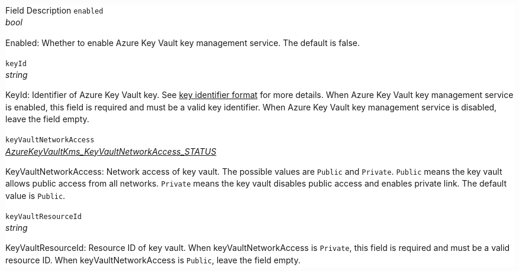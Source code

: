 <th>Field</th>
<th>Description</th>
</tr>
</thead>
<tbody>
<tr>
<td>
<code>enabled</code><br/>
<em>
bool
</em>
</td>
<td>
<p>Enabled: Whether to enable Azure Key Vault key management service. The default is false.</p>
</td>
</tr>
<tr>
<td>
<code>keyId</code><br/>
<em>
string
</em>
</td>
<td>
<p>KeyId: Identifier of Azure Key Vault key. See <a href="https://docs.microsoft.com/en-us/azure/key-vault/general/about-keys-secrets-certificates#vault-name-and-object-name">key identifier
format</a>
for more details. When Azure Key Vault key management service is enabled, this field is required and must be a valid key
identifier. When Azure Key Vault key management service is disabled, leave the field empty.</p>
</td>
</tr>
<tr>
<td>
<code>keyVaultNetworkAccess</code><br/>
<em>
<a href="#containerservice.azure.com/v1api20240901.AzureKeyVaultKms_KeyVaultNetworkAccess_STATUS">
AzureKeyVaultKms_KeyVaultNetworkAccess_STATUS
</a>
</em>
</td>
<td>
<p>KeyVaultNetworkAccess: Network access of key vault. The possible values are <code>Public</code> and <code>Private</code>. <code>Public</code> means the
key vault allows public access from all networks. <code>Private</code> means the key vault disables public access and enables
private link. The default value is <code>Public</code>.</p>
</td>
</tr>
<tr>
<td>
<code>keyVaultResourceId</code><br/>
<em>
string
</em>
</td>
<td>
<p>KeyVaultResourceId: Resource ID of key vault. When keyVaultNetworkAccess is <code>Private</code>, this field is required and must
be a valid resource ID. When keyVaultNetworkAccess is <code>Public</code>, leave the field empty.</p>
</td>
</tr>
</tbody>